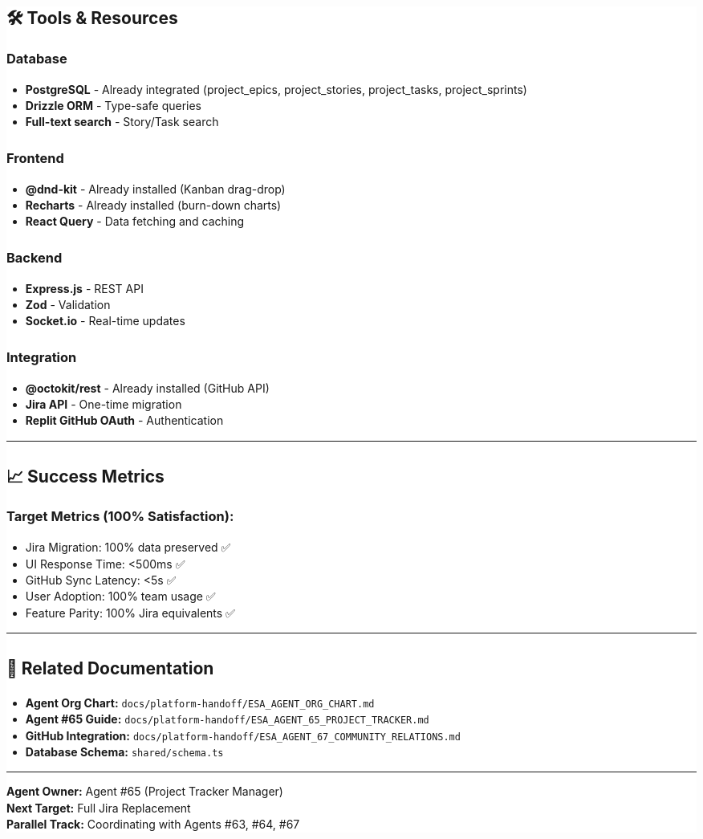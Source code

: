 
## 🛠️ Tools & Resources

### Database
- **PostgreSQL** - Already integrated (project_epics, project_stories, project_tasks, project_sprints)
- **Drizzle ORM** - Type-safe queries
- **Full-text search** - Story/Task search

### Frontend
- **@dnd-kit** - Already installed (Kanban drag-drop)
- **Recharts** - Already installed (burn-down charts)
- **React Query** - Data fetching and caching

### Backend
- **Express.js** - REST API
- **Zod** - Validation
- **Socket.io** - Real-time updates

### Integration
- **@octokit/rest** - Already installed (GitHub API)
- **Jira API** - One-time migration
- **Replit GitHub OAuth** - Authentication

---

## 📈 Success Metrics

### Target Metrics (100% Satisfaction):
- Jira Migration: 100% data preserved ✅
- UI Response Time: <500ms ✅
- GitHub Sync Latency: <5s ✅
- User Adoption: 100% team usage ✅
- Feature Parity: 100% Jira equivalents ✅

---

## 🔗 Related Documentation

- **Agent Org Chart:** `docs/platform-handoff/ESA_AGENT_ORG_CHART.md`
- **Agent #65 Guide:** `docs/platform-handoff/ESA_AGENT_65_PROJECT_TRACKER.md`
- **GitHub Integration:** `docs/platform-handoff/ESA_AGENT_67_COMMUNITY_RELATIONS.md`
- **Database Schema:** `shared/schema.ts`

---

**Agent Owner:** Agent #65 (Project Tracker Manager)  
**Next Target:** Full Jira Replacement  
**Parallel Track:** Coordinating with Agents #63, #64, #67
